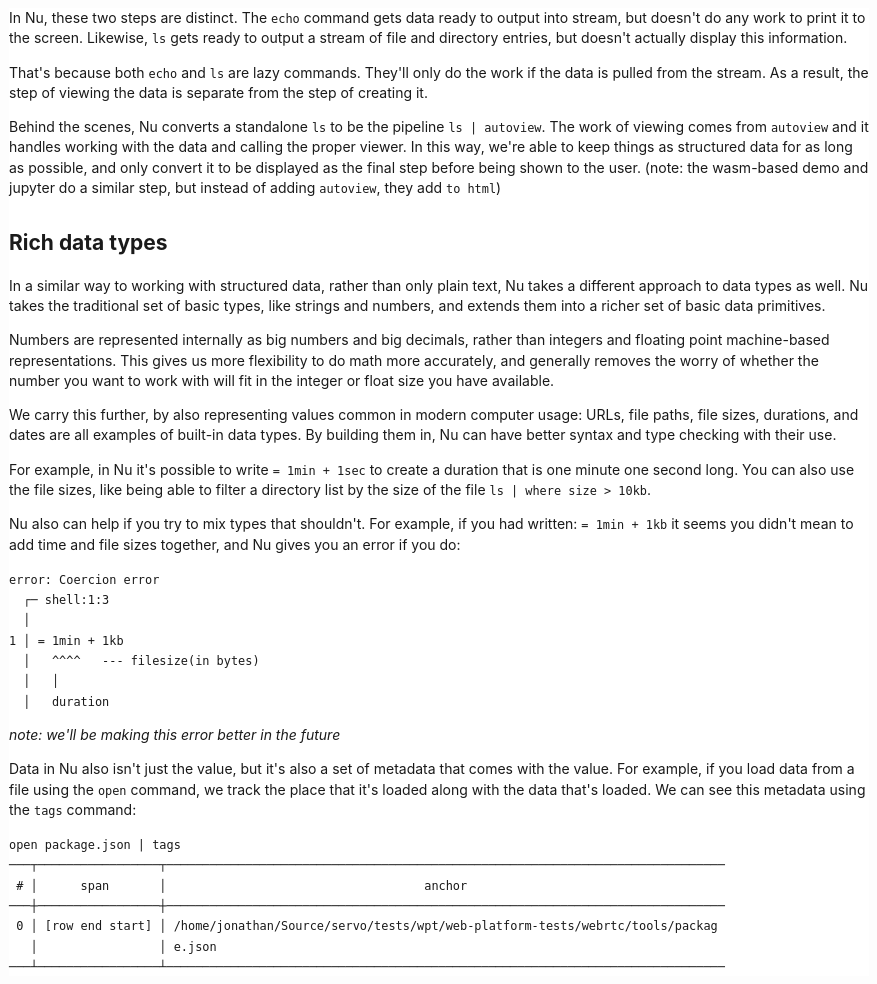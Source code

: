 In Nu, these two steps are distinct. The `echo` command gets data ready to output into stream, but doesn't do any work to print it to the screen. Likewise, `ls` gets ready to output a stream of file and directory entries, but doesn't actually display this information.

That's because both `echo` and `ls` are lazy commands. They'll only do the work if the data is pulled from the stream. As a result, the step of viewing the data is separate from the step of creating it.

Behind the scenes, Nu converts a standalone `ls` to be the pipeline `ls | autoview`. The work of viewing comes from `autoview` and it handles working with the data and calling the proper viewer. In this way, we're able to keep things as structured data for as long as possible, and only convert it to be displayed as the final step before being shown to the user. (note: the wasm-based demo and jupyter do a similar step, but instead of adding `autoview`, they add `to html`)

## Rich data types

In a similar way to working with structured data, rather than only plain text, Nu takes a different approach to data types as well. Nu takes the traditional set of basic types, like strings and numbers, and extends them into a richer set of basic data primitives.

Numbers are represented internally as big numbers and big decimals, rather than integers and floating point machine-based representations. This gives us more flexibility to do math more accurately, and generally removes the worry of whether the number you want to work with will fit in the integer or float size you have available.

We carry this further, by also representing values common in modern computer usage: URLs, file paths, file sizes, durations, and dates are all examples of built-in data types. By building them in, Nu can have better syntax and type checking with their use.

For example, in Nu it's possible to write `= 1min + 1sec` to create a duration that is one minute one second long. You can also use the file sizes, like being able to filter a directory list by the size of the file `ls | where size > 10kb`.

Nu also can help if you try to mix types that shouldn't. For example, if you had written: `= 1min + 1kb` it seems you didn't mean to add time and file sizes together, and Nu gives you an error if you do:

```
error: Coercion error
  ┌─ shell:1:3
  │
1 │ = 1min + 1kb
  │   ^^^^   --- filesize(in bytes)
  │   │       
  │   duration
```

*note: we'll be making this error better in the future*

Data in Nu also isn't just the value, but it's also a set of metadata that comes with the value. For example, if you load data from a file using the `open` command, we track the place that it's loaded along with the data that's loaded. We can see this metadata using the `tags` command:

```
open package.json | tags
───┬─────────────────┬──────────────────────────────────────────────────────────────────────────────
 # │      span       │                                    anchor                                    
───┼─────────────────┼──────────────────────────────────────────────────────────────────────────────
 0 │ [row end start] │ /home/jonathan/Source/servo/tests/wpt/web-platform-tests/webrtc/tools/packag 
   │                 │ e.json                                                                       
───┴─────────────────┴──────────────────────────────────────────────────────────────────────────────
```
